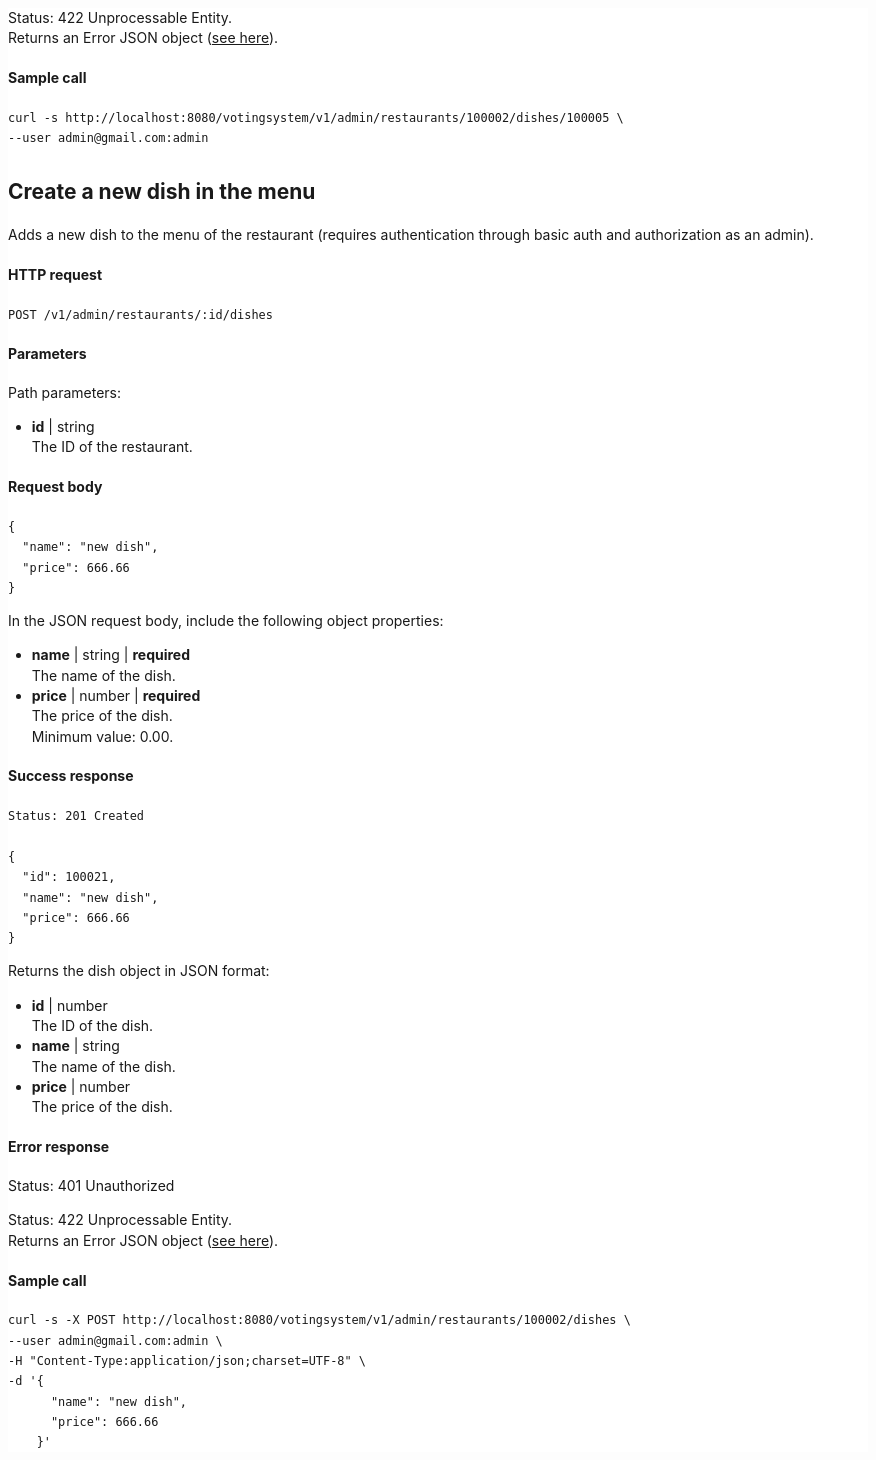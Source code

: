 Status: 422 Unprocessable Entity.  
Returns an Error JSON object ([see here](#errors)).
#### Sample call
    curl -s http://localhost:8080/votingsystem/v1/admin/restaurants/100002/dishes/100005 \
    --user admin@gmail.com:admin



## <a name="createDish">Create a new dish in the menu</a>
Adds a new dish to the menu of the restaurant (requires authentication through basic auth and
authorization as an admin).
#### HTTP request
    POST /v1/admin/restaurants/:id/dishes
#### Parameters
Path parameters:
- **id** | string  
The ID of the restaurant.
#### Request body
    {
      "name": "new dish",
      "price": 666.66
    }
In the JSON request body, include the following object properties:
- **name** | string | **required**  
The name of the dish.
- **price** | number | **required**  
The price of the dish.  
Minimum value: 0.00.
#### Success response
    Status: 201 Created
        
    {
      "id": 100021,
      "name": "new dish",
      "price": 666.66
    }
Returns the dish object in JSON format:
- **id** | number  
The ID of the dish.  
- **name** | string  
The name of the dish.  
- **price** | number  
The price of the dish.
#### Error response
Status: 401 Unauthorized

Status: 422 Unprocessable Entity.  
Returns an Error JSON object ([see here](#errors)).
#### Sample call
    curl -s -X POST http://localhost:8080/votingsystem/v1/admin/restaurants/100002/dishes \
    --user admin@gmail.com:admin \
    -H "Content-Type:application/json;charset=UTF-8" \
    -d '{
          "name": "new dish",
          "price": 666.66
        }'
